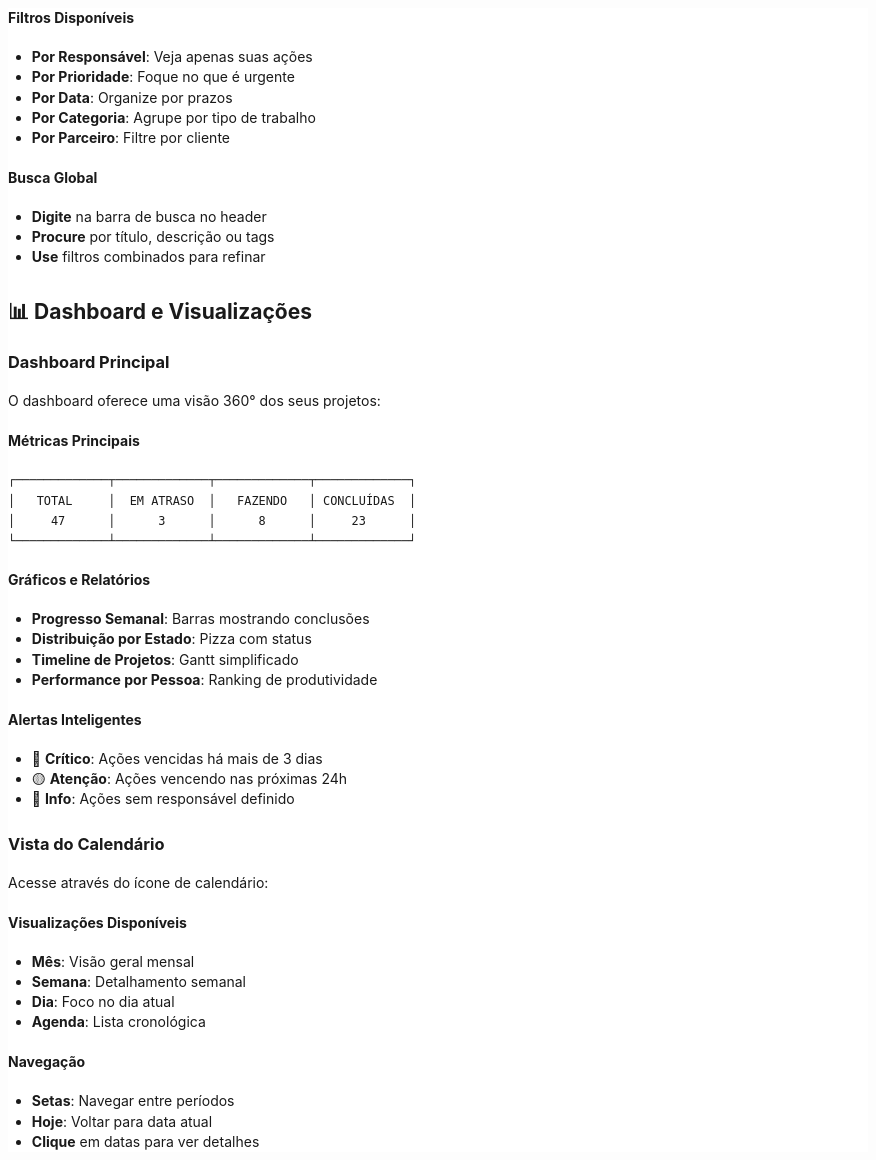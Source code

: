#### Filtros Disponíveis
- **Por Responsável**: Veja apenas suas ações
- **Por Prioridade**: Foque no que é urgente
- **Por Data**: Organize por prazos
- **Por Categoria**: Agrupe por tipo de trabalho
- **Por Parceiro**: Filtre por cliente

#### Busca Global
- **Digite** na barra de busca no header
- **Procure** por título, descrição ou tags
- **Use** filtros combinados para refinar

## 📊 Dashboard e Visualizações

### Dashboard Principal

O dashboard oferece uma visão 360° dos seus projetos:

#### Métricas Principais
```
┌─────────────┬─────────────┬─────────────┬─────────────┐
│   TOTAL     │  EM ATRASO  │   FAZENDO   │ CONCLUÍDAS  │
│     47      │      3      │      8      │     23      │
└─────────────┴─────────────┴─────────────┴─────────────┘
```

#### Gráficos e Relatórios
- **Progresso Semanal**: Barras mostrando conclusões
- **Distribuição por Estado**: Pizza com status
- **Timeline de Projetos**: Gantt simplificado
- **Performance por Pessoa**: Ranking de produtividade

#### Alertas Inteligentes
- 🔴 **Crítico**: Ações vencidas há mais de 3 dias
- 🟡 **Atenção**: Ações vencendo nas próximas 24h
- 🔵 **Info**: Ações sem responsável definido

### Vista do Calendário

Acesse através do ícone de calendário:

#### Visualizações Disponíveis
- **Mês**: Visão geral mensal
- **Semana**: Detalhamento semanal
- **Dia**: Foco no dia atual
- **Agenda**: Lista cronológica

#### Navegação
- **Setas**: Navegar entre períodos
- **Hoje**: Voltar para data atual
- **Clique** em datas para ver detalhes
